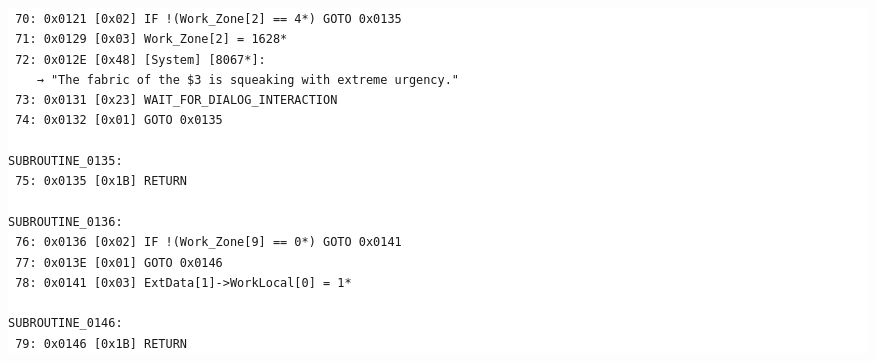 ```
 70: 0x0121 [0x02] IF !(Work_Zone[2] == 4*) GOTO 0x0135
 71: 0x0129 [0x03] Work_Zone[2] = 1628*
 72: 0x012E [0x48] [System] [8067*]:
    → "The fabric of the $3 is squeaking with extreme urgency."
 73: 0x0131 [0x23] WAIT_FOR_DIALOG_INTERACTION
 74: 0x0132 [0x01] GOTO 0x0135

SUBROUTINE_0135:
 75: 0x0135 [0x1B] RETURN

SUBROUTINE_0136:
 76: 0x0136 [0x02] IF !(Work_Zone[9] == 0*) GOTO 0x0141
 77: 0x013E [0x01] GOTO 0x0146
 78: 0x0141 [0x03] ExtData[1]->WorkLocal[0] = 1*

SUBROUTINE_0146:
 79: 0x0146 [0x1B] RETURN
```

